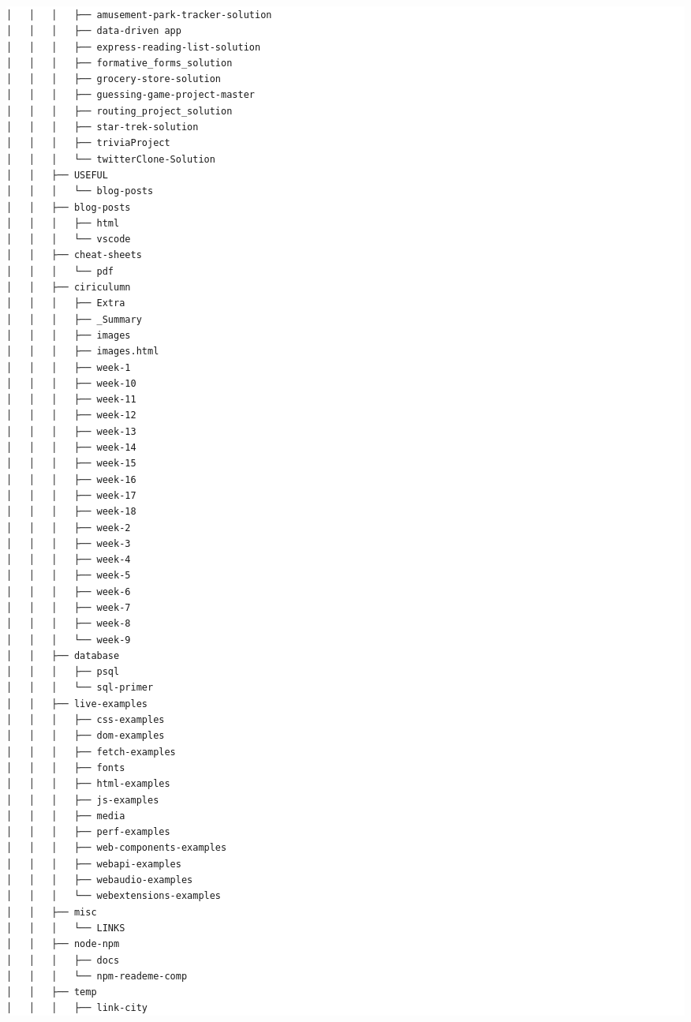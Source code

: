 ``` 
│   │   │   ├── amusement-park-tracker-solution
│   │   │   ├── data-driven app
│   │   │   ├── express-reading-list-solution
│   │   │   ├── formative_forms_solution
│   │   │   ├── grocery-store-solution
│   │   │   ├── guessing-game-project-master
│   │   │   ├── routing_project_solution
│   │   │   ├── star-trek-solution
│   │   │   ├── triviaProject
│   │   │   └── twitterClone-Solution
│   │   ├── USEFUL
│   │   │   └── blog-posts
│   │   ├── blog-posts
│   │   │   ├── html
│   │   │   └── vscode
│   │   ├── cheat-sheets
│   │   │   └── pdf
│   │   ├── ciriculumn
│   │   │   ├── Extra
│   │   │   ├── _Summary
│   │   │   ├── images
│   │   │   ├── images.html
│   │   │   ├── week-1
│   │   │   ├── week-10
│   │   │   ├── week-11
│   │   │   ├── week-12
│   │   │   ├── week-13
│   │   │   ├── week-14
│   │   │   ├── week-15
│   │   │   ├── week-16
│   │   │   ├── week-17
│   │   │   ├── week-18
│   │   │   ├── week-2
│   │   │   ├── week-3
│   │   │   ├── week-4
│   │   │   ├── week-5
│   │   │   ├── week-6
│   │   │   ├── week-7
│   │   │   ├── week-8
│   │   │   └── week-9
│   │   ├── database
│   │   │   ├── psql
│   │   │   └── sql-primer
│   │   ├── live-examples
│   │   │   ├── css-examples
│   │   │   ├── dom-examples
│   │   │   ├── fetch-examples
│   │   │   ├── fonts
│   │   │   ├── html-examples
│   │   │   ├── js-examples
│   │   │   ├── media
│   │   │   ├── perf-examples
│   │   │   ├── web-components-examples
│   │   │   ├── webapi-examples
│   │   │   ├── webaudio-examples
│   │   │   └── webextensions-examples
│   │   ├── misc
│   │   │   └── LINKS
│   │   ├── node-npm
│   │   │   ├── docs
│   │   │   └── npm-reademe-comp
│   │   ├── temp
│   │   │   ├── link-city
```